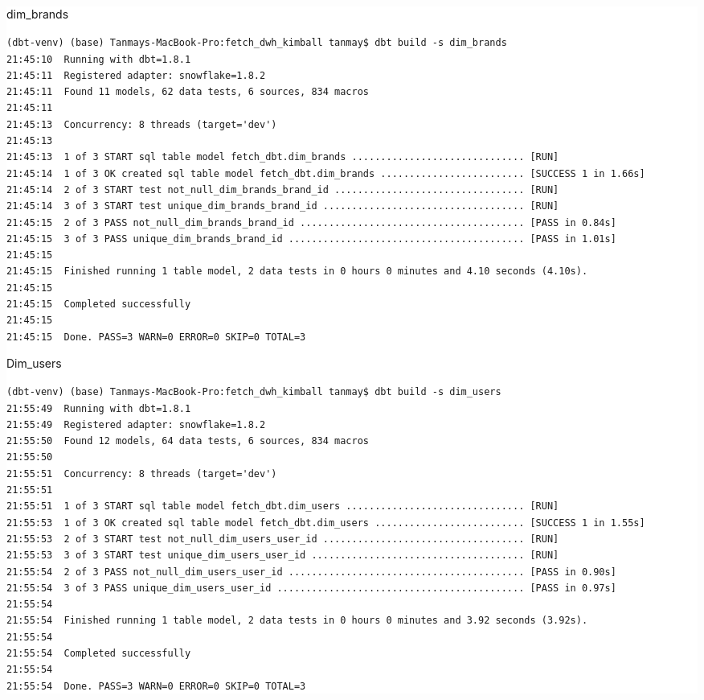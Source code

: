 
dim_brands
```
(dbt-venv) (base) Tanmays-MacBook-Pro:fetch_dwh_kimball tanmay$ dbt build -s dim_brands
21:45:10  Running with dbt=1.8.1
21:45:11  Registered adapter: snowflake=1.8.2
21:45:11  Found 11 models, 62 data tests, 6 sources, 834 macros
21:45:11  
21:45:13  Concurrency: 8 threads (target='dev')
21:45:13  
21:45:13  1 of 3 START sql table model fetch_dbt.dim_brands .............................. [RUN]
21:45:14  1 of 3 OK created sql table model fetch_dbt.dim_brands ......................... [SUCCESS 1 in 1.66s]
21:45:14  2 of 3 START test not_null_dim_brands_brand_id ................................. [RUN]
21:45:14  3 of 3 START test unique_dim_brands_brand_id ................................... [RUN]
21:45:15  2 of 3 PASS not_null_dim_brands_brand_id ....................................... [PASS in 0.84s]
21:45:15  3 of 3 PASS unique_dim_brands_brand_id ......................................... [PASS in 1.01s]
21:45:15  
21:45:15  Finished running 1 table model, 2 data tests in 0 hours 0 minutes and 4.10 seconds (4.10s).
21:45:15  
21:45:15  Completed successfully
21:45:15  
21:45:15  Done. PASS=3 WARN=0 ERROR=0 SKIP=0 TOTAL=3
```

Dim_users
```
(dbt-venv) (base) Tanmays-MacBook-Pro:fetch_dwh_kimball tanmay$ dbt build -s dim_users
21:55:49  Running with dbt=1.8.1
21:55:49  Registered adapter: snowflake=1.8.2
21:55:50  Found 12 models, 64 data tests, 6 sources, 834 macros
21:55:50  
21:55:51  Concurrency: 8 threads (target='dev')
21:55:51  
21:55:51  1 of 3 START sql table model fetch_dbt.dim_users ............................... [RUN]
21:55:53  1 of 3 OK created sql table model fetch_dbt.dim_users .......................... [SUCCESS 1 in 1.55s]
21:55:53  2 of 3 START test not_null_dim_users_user_id ................................... [RUN]
21:55:53  3 of 3 START test unique_dim_users_user_id ..................................... [RUN]
21:55:54  2 of 3 PASS not_null_dim_users_user_id ......................................... [PASS in 0.90s]
21:55:54  3 of 3 PASS unique_dim_users_user_id ........................................... [PASS in 0.97s]
21:55:54  
21:55:54  Finished running 1 table model, 2 data tests in 0 hours 0 minutes and 3.92 seconds (3.92s).
21:55:54  
21:55:54  Completed successfully
21:55:54  
21:55:54  Done. PASS=3 WARN=0 ERROR=0 SKIP=0 TOTAL=3

```
